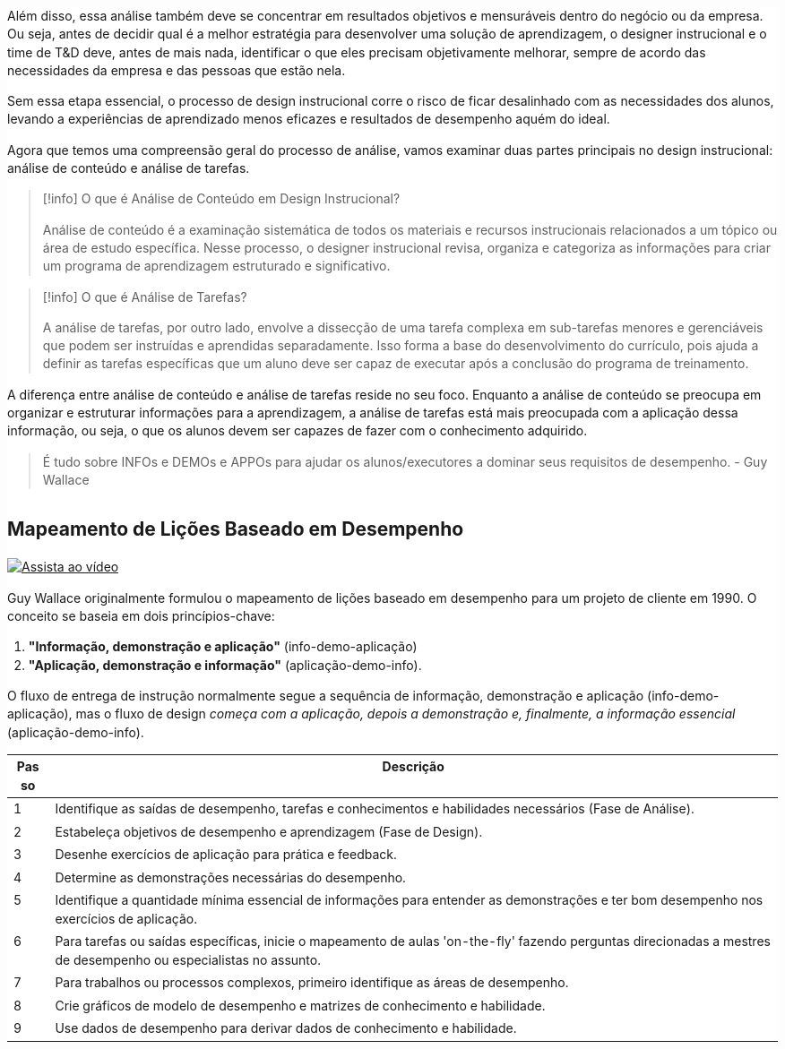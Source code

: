 Além disso, essa análise também deve se concentrar em resultados objetivos e mensuráveis dentro do negócio ou da empresa. Ou seja, antes de decidir qual é a melhor estratégia para desenvolver uma solução de aprendizagem, o designer instrucional e o time de T&D deve, antes de mais nada, identificar o que eles precisam objetivamente melhorar, sempre de acordo das necessidades da empresa e das pessoas que estão nela. 

Sem essa etapa essencial, o processo de design instrucional corre o risco de ficar desalinhado com as necessidades dos alunos, levando a experiências de aprendizado menos eficazes e resultados de desempenho aquém do ideal.

Agora que temos uma compreensão geral do processo de análise, vamos examinar duas partes principais no design instrucional: análise de conteúdo e análise de tarefas.

>[!info] O que é Análise de Conteúdo em Design Instrucional?
>
>Análise de conteúdo é a examinação sistemática de todos os materiais e recursos instrucionais relacionados a um tópico ou área de estudo específica. Nesse processo, o designer instrucional revisa, organiza e categoriza as informações para criar um programa de aprendizagem estruturado e significativo.

>[!info] O que é Análise de Tarefas?
>
>A análise de tarefas, por outro lado, envolve a dissecção de uma tarefa complexa em sub-tarefas menores e gerenciáveis que podem ser instruídas e aprendidas separadamente. Isso forma a base do desenvolvimento do currículo, pois ajuda a definir as tarefas específicas que um aluno deve ser capaz de executar após a conclusão do programa de treinamento.

A diferença entre análise de conteúdo e análise de tarefas reside no seu foco. Enquanto a análise de conteúdo se preocupa em organizar e estruturar informações para a aprendizagem, a análise de tarefas está mais preocupada com a aplicação dessa informação, ou seja, o que os alunos devem ser capazes de fazer com o conhecimento adquirido.

>É tudo sobre INFOs e DEMOs e APPOs para ajudar os alunos/executores a dominar seus requisitos de desempenho. - Guy Wallace

## Mapeamento de Lições Baseado em Desempenho

[![Assista ao vídeo](https://img.youtube.com/vi/TFzFEQGExQI/maxresdefault.jpg)](https://www.youtube.com/watch?v=TFzFEQGExQI)

Guy Wallace originalmente formulou o mapeamento de lições baseado em desempenho para um projeto de cliente em 1990. O conceito se baseia em dois princípios-chave: 

1. **"Informação, demonstração e aplicação"** (info-demo-aplicação) 
2. **"Aplicação, demonstração e informação"** (aplicação-demo-info).

O fluxo de entrega de instrução normalmente segue a sequência de informação, demonstração e aplicação (info-demo-aplicação), mas o fluxo de design *começa com a aplicação, depois a demonstração e, finalmente, a informação essencial* (aplicação-demo-info).

| Passo | Descrição |
|------|-------------|
| 1 | Identifique as saídas de desempenho, tarefas e conhecimentos e habilidades necessários (Fase de Análise). |
| 2 | Estabeleça objetivos de desempenho e aprendizagem (Fase de Design). |
| 3 | Desenhe exercícios de aplicação para prática e feedback. |
| 4 | Determine as demonstrações necessárias do desempenho. |
| 5 | Identifique a quantidade mínima essencial de informações para entender as demonstrações e ter bom desempenho nos exercícios de aplicação. |
| 6 | Para tarefas ou saídas específicas, inicie o mapeamento de aulas 'on-the-fly' fazendo perguntas direcionadas a mestres de desempenho ou especialistas no assunto. |
| 7 | Para trabalhos ou processos complexos, primeiro identifique as áreas de desempenho. |
| 8 | Crie gráficos de modelo de desempenho e matrizes de conhecimento e habilidade. |
| 9 | Use dados de desempenho para derivar dados de conhecimento e habilidade. |